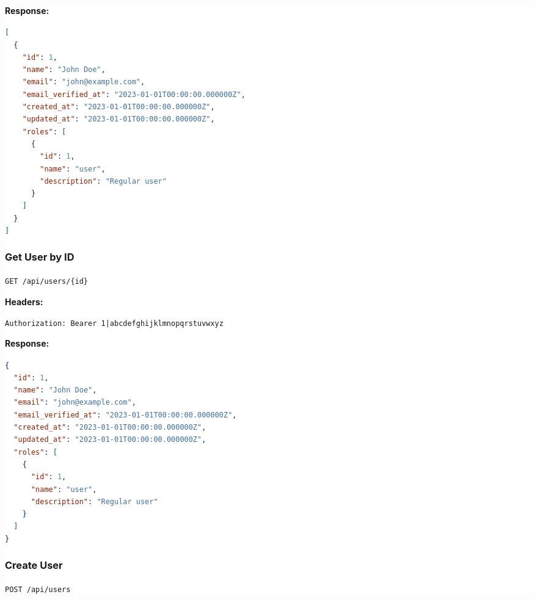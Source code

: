 **Response:**
```json
[
  {
    "id": 1,
    "name": "John Doe",
    "email": "john@example.com",
    "email_verified_at": "2023-01-01T00:00:00.000000Z",
    "created_at": "2023-01-01T00:00:00.000000Z",
    "updated_at": "2023-01-01T00:00:00.000000Z",
    "roles": [
      {
        "id": 1,
        "name": "user",
        "description": "Regular user"
      }
    ]
  }
]
```

### Get User by ID

```
GET /api/users/{id}
```

**Headers:**
```
Authorization: Bearer 1|abcdefghijklmnopqrstuvwxyz
```

**Response:**
```json
{
  "id": 1,
  "name": "John Doe",
  "email": "john@example.com",
  "email_verified_at": "2023-01-01T00:00:00.000000Z",
  "created_at": "2023-01-01T00:00:00.000000Z",
  "updated_at": "2023-01-01T00:00:00.000000Z",
  "roles": [
    {
      "id": 1,
      "name": "user",
      "description": "Regular user"
    }
  ]
}
```

### Create User

```
POST /api/users
```
